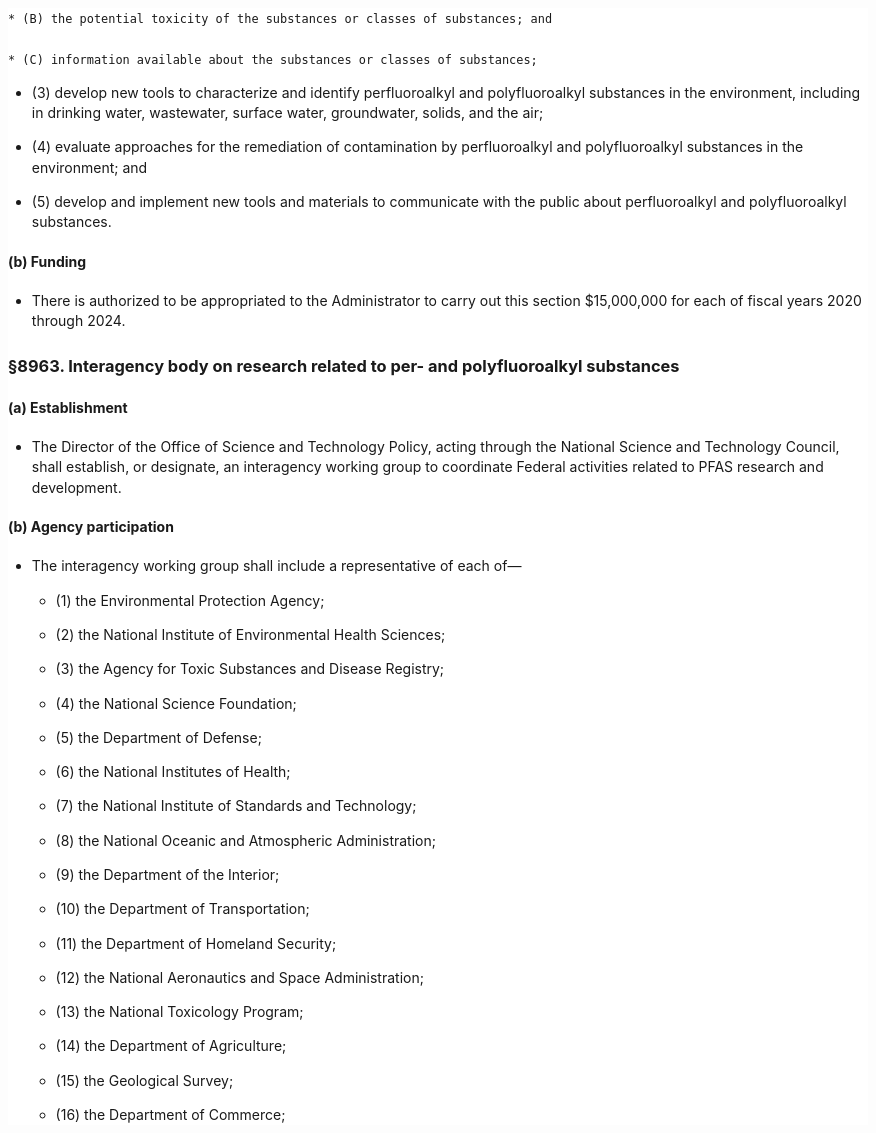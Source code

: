     * (B) the potential toxicity of the substances or classes of substances; and

    * (C) information available about the substances or classes of substances;


  * (3) develop new tools to characterize and identify perfluoroalkyl and polyfluoroalkyl substances in the environment, including in drinking water, wastewater, surface water, groundwater, solids, and the air;

  * (4) evaluate approaches for the remediation of contamination by perfluoroalkyl and polyfluoroalkyl substances in the environment; and

  * (5) develop and implement new tools and materials to communicate with the public about perfluoroalkyl and polyfluoroalkyl substances.

#### (b) Funding
* There is authorized to be appropriated to the Administrator to carry out this section $15,000,000 for each of fiscal years 2020 through 2024.

### §8963. Interagency body on research related to per- and polyfluoroalkyl substances
#### (a) Establishment
* The Director of the Office of Science and Technology Policy, acting through the National Science and Technology Council, shall establish, or designate, an interagency working group to coordinate Federal activities related to PFAS research and development.

#### (b) Agency participation
* The interagency working group shall include a representative of each of—

  * (1) the Environmental Protection Agency;

  * (2) the National Institute of Environmental Health Sciences;

  * (3) the Agency for Toxic Substances and Disease Registry;

  * (4) the National Science Foundation;

  * (5) the Department of Defense;

  * (6) the National Institutes of Health;

  * (7) the National Institute of Standards and Technology;

  * (8) the National Oceanic and Atmospheric Administration;

  * (9) the Department of the Interior;

  * (10) the Department of Transportation;

  * (11) the Department of Homeland Security;

  * (12) the National Aeronautics and Space Administration;

  * (13) the National Toxicology Program;

  * (14) the Department of Agriculture;

  * (15) the Geological Survey;

  * (16) the Department of Commerce;
